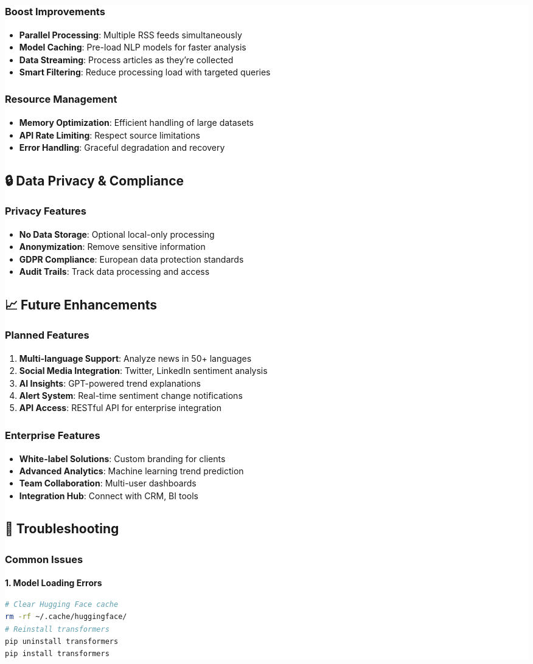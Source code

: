### Boost Improvements

- **Parallel Processing**: Multiple RSS feeds simultaneously
- **Model Caching**: Pre-load NLP models for faster analysis
- **Data Streaming**: Process articles as they’re collected
- **Smart Filtering**: Reduce processing load with targeted queries

### Resource Management

- **Memory Optimization**: Efficient handling of large datasets
- **API Rate Limiting**: Respect source limitations
- **Error Handling**: Graceful degradation and recovery

## 🔒 Data Privacy & Compliance

### Privacy Features

- **No Data Storage**: Optional local-only processing
- **Anonymization**: Remove sensitive information
- **GDPR Compliance**: European data protection standards
- **Audit Trails**: Track data processing and access

## 📈 Future Enhancements

### Planned Features

1. **Multi-language Support**: Analyze news in 50+ languages
1. **Social Media Integration**: Twitter, LinkedIn sentiment analysis
1. **AI Insights**: GPT-powered trend explanations
1. **Alert System**: Real-time sentiment change notifications
1. **API Access**: RESTful API for enterprise integration

### Enterprise Features

- **White-label Solutions**: Custom branding for clients
- **Advanced Analytics**: Machine learning trend prediction
- **Team Collaboration**: Multi-user dashboards
- **Integration Hub**: Connect with CRM, BI tools

## 🛟 Troubleshooting

### Common Issues

**1. Model Loading Errors**

```bash
# Clear Hugging Face cache
rm -rf ~/.cache/huggingface/
# Reinstall transformers
pip uninstall transformers
pip install transformers
```
